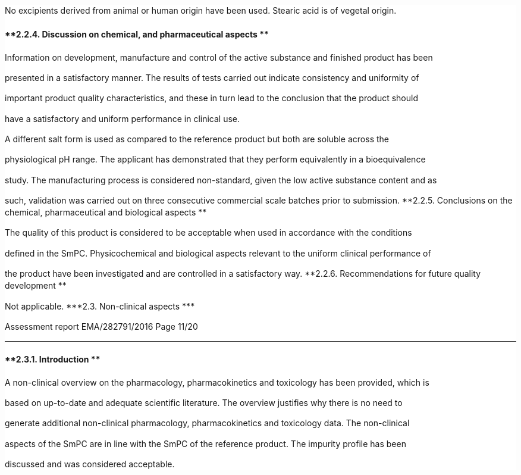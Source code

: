 No excipients derived from animal or human origin have been used. Stearic acid is of vegetal origin.
#### **2.2.4. Discussion on chemical, and pharmaceutical aspects **

Information on development, manufacture and control of the active substance and finished product has been

presented in a satisfactory manner. The results of tests carried out indicate consistency and uniformity of

important product quality characteristics, and these in turn lead to the conclusion that the product should

have a satisfactory and uniform performance in clinical use.

A different salt form is used as compared to the reference product but both are soluble across the

physiological pH range. The applicant has demonstrated that they perform equivalently in a bioequivalence

study. The manufacturing process is considered non-standard, given the low active substance content and as

such, validation was carried out on three consecutive commercial scale batches prior to submission. **2.2.5. Conclusions on the chemical, pharmaceutical and biological aspects **

The quality of this product is considered to be acceptable when used in accordance with the conditions

defined in the SmPC. Physicochemical and biological aspects relevant to the uniform clinical performance of

the product have been investigated and are controlled in a satisfactory way. **2.2.6. Recommendations for future quality development **

Not applicable. ***2.3. Non-clinical aspects ***

Assessment report
EMA/282791/2016 Page 11/20


-----

#### **2.3.1. Introduction **

A non-clinical overview on the pharmacology, pharmacokinetics and toxicology has been provided, which is

based on up-to-date and adequate scientific literature. The overview justifies why there is no need to

generate additional non-clinical pharmacology, pharmacokinetics and toxicology data. The non-clinical

aspects of the SmPC are in line with the SmPC of the reference product. The impurity profile has been

discussed and was considered acceptable.
